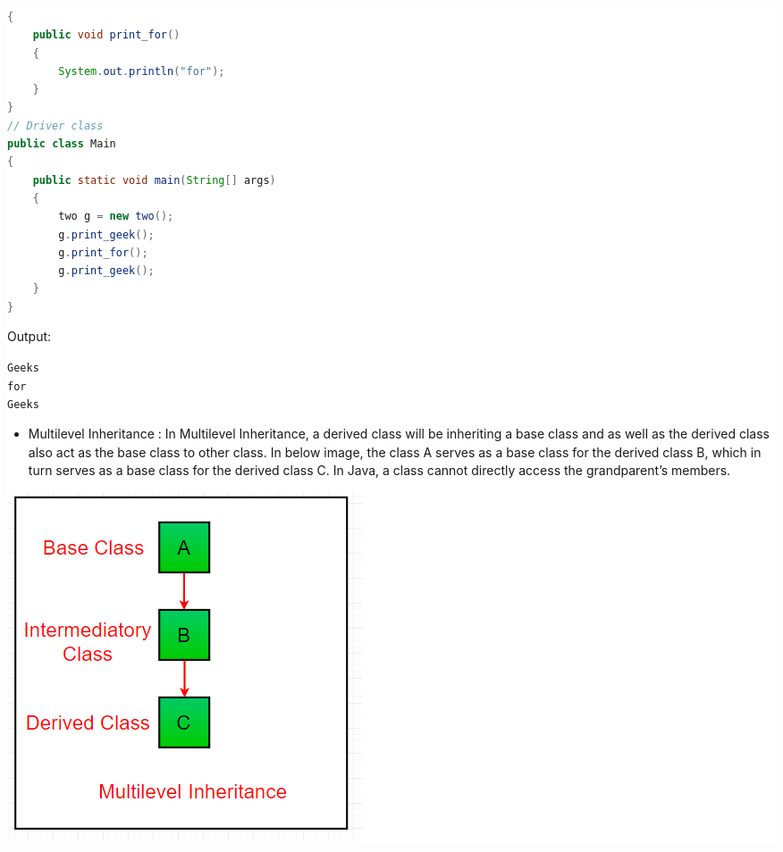 ```java
{ 
    public void print_for() 
    { 
        System.out.println("for"); 
    } 
} 
// Driver class 
public class Main 
{ 
    public static void main(String[] args) 
    { 
        two g = new two(); 
        g.print_geek(); 
        g.print_for(); 
        g.print_geek(); 
    } 
} 
```

Output:

```text
Geeks
for
Geeks
```

- Multilevel Inheritance : In Multilevel Inheritance, a derived class will be inheriting a base class and as well as the derived class also act as the base class to other class. In below image, the class A serves as a base class for the derived class B, which in turn serves as a base class for the derived class C. In Java, a class cannot directly access the grandparent’s members.

![inheritance3-multilevel](resources/inheritance3-multilevel.png)

